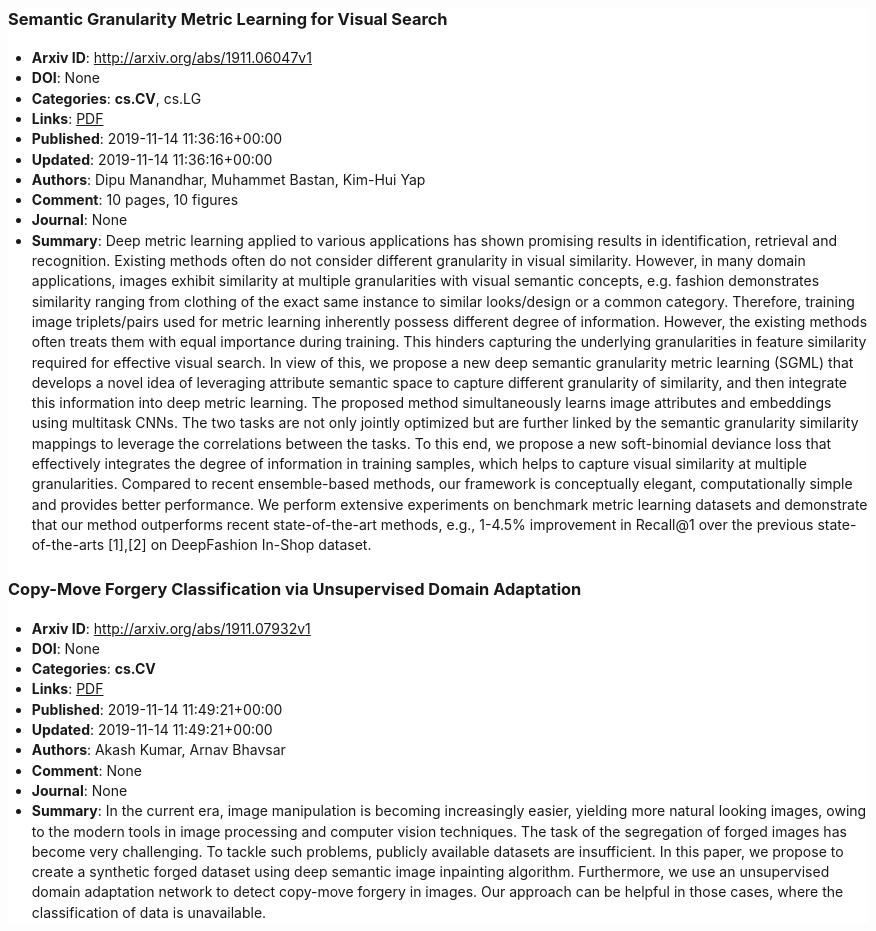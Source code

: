 

### Semantic Granularity Metric Learning for Visual Search
- **Arxiv ID**: http://arxiv.org/abs/1911.06047v1
- **DOI**: None
- **Categories**: **cs.CV**, cs.LG
- **Links**: [PDF](http://arxiv.org/pdf/1911.06047v1)
- **Published**: 2019-11-14 11:36:16+00:00
- **Updated**: 2019-11-14 11:36:16+00:00
- **Authors**: Dipu Manandhar, Muhammet Bastan, Kim-Hui Yap
- **Comment**: 10 pages, 10 figures
- **Journal**: None
- **Summary**: Deep metric learning applied to various applications has shown promising results in identification, retrieval and recognition. Existing methods often do not consider different granularity in visual similarity. However, in many domain applications, images exhibit similarity at multiple granularities with visual semantic concepts, e.g. fashion demonstrates similarity ranging from clothing of the exact same instance to similar looks/design or a common category. Therefore, training image triplets/pairs used for metric learning inherently possess different degree of information. However, the existing methods often treats them with equal importance during training. This hinders capturing the underlying granularities in feature similarity required for effective visual search.   In view of this, we propose a new deep semantic granularity metric learning (SGML) that develops a novel idea of leveraging attribute semantic space to capture different granularity of similarity, and then integrate this information into deep metric learning. The proposed method simultaneously learns image attributes and embeddings using multitask CNNs. The two tasks are not only jointly optimized but are further linked by the semantic granularity similarity mappings to leverage the correlations between the tasks. To this end, we propose a new soft-binomial deviance loss that effectively integrates the degree of information in training samples, which helps to capture visual similarity at multiple granularities. Compared to recent ensemble-based methods, our framework is conceptually elegant, computationally simple and provides better performance. We perform extensive experiments on benchmark metric learning datasets and demonstrate that our method outperforms recent state-of-the-art methods, e.g., 1-4.5\% improvement in Recall@1 over the previous state-of-the-arts [1],[2] on DeepFashion In-Shop dataset.



### Copy-Move Forgery Classification via Unsupervised Domain Adaptation
- **Arxiv ID**: http://arxiv.org/abs/1911.07932v1
- **DOI**: None
- **Categories**: **cs.CV**
- **Links**: [PDF](http://arxiv.org/pdf/1911.07932v1)
- **Published**: 2019-11-14 11:49:21+00:00
- **Updated**: 2019-11-14 11:49:21+00:00
- **Authors**: Akash Kumar, Arnav Bhavsar
- **Comment**: None
- **Journal**: None
- **Summary**: In the current era, image manipulation is becoming increasingly easier, yielding more natural looking images, owing to the modern tools in image processing and computer vision techniques. The task of the segregation of forged images has become very challenging. To tackle such problems, publicly available datasets are insufficient. In this paper, we propose to create a synthetic forged dataset using deep semantic image inpainting algorithm. Furthermore, we use an unsupervised domain adaptation network to detect copy-move forgery in images. Our approach can be helpful in those cases, where the classification of data is unavailable.
